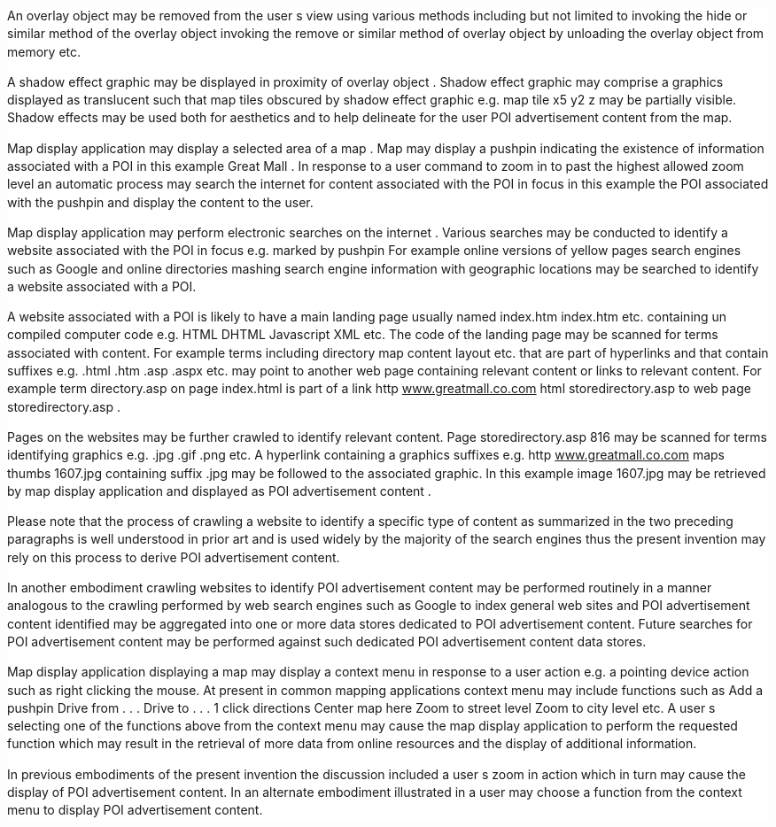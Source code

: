 An overlay object may be removed from the user s view using various methods including but not limited to invoking the hide or similar method of the overlay object invoking the remove or similar method of overlay object by unloading the overlay object from memory etc.

A shadow effect graphic may be displayed in proximity of overlay object . Shadow effect graphic may comprise a graphics displayed as translucent such that map tiles obscured by shadow effect graphic e.g. map tile x5 y2 z may be partially visible. Shadow effects may be used both for aesthetics and to help delineate for the user POI advertisement content from the map.

Map display application may display a selected area of a map . Map may display a pushpin indicating the existence of information associated with a POI in this example Great Mall . In response to a user command to zoom in to past the highest allowed zoom level an automatic process may search the internet for content associated with the POI in focus in this example the POI associated with the pushpin and display the content to the user.

Map display application may perform electronic searches on the internet . Various searches may be conducted to identify a website associated with the POI in focus e.g. marked by pushpin For example online versions of yellow pages search engines such as Google and online directories mashing search engine information with geographic locations may be searched to identify a website associated with a POI.

A website associated with a POI is likely to have a main landing page usually named index.htm index.htm etc. containing un compiled computer code e.g. HTML DHTML Javascript XML etc. The code of the landing page may be scanned for terms associated with content. For example terms including directory map content layout etc. that are part of hyperlinks and that contain suffixes e.g. .html .htm .asp .aspx etc. may point to another web page containing relevant content or links to relevant content. For example term directory.asp on page index.html is part of a link http www.greatmall.co.com html storedirectory.asp to web page storedirectory.asp .

Pages on the websites may be further crawled to identify relevant content. Page storedirectory.asp 816 may be scanned for terms identifying graphics e.g. .jpg .gif .png etc. A hyperlink containing a graphics suffixes e.g. http www.greatmall.co.com maps thumbs 1607.jpg containing suffix .jpg may be followed to the associated graphic. In this example image 1607.jpg may be retrieved by map display application and displayed as POI advertisement content .

Please note that the process of crawling a website to identify a specific type of content as summarized in the two preceding paragraphs is well understood in prior art and is used widely by the majority of the search engines thus the present invention may rely on this process to derive POI advertisement content.

In another embodiment crawling websites to identify POI advertisement content may be performed routinely in a manner analogous to the crawling performed by web search engines such as Google to index general web sites and POI advertisement content identified may be aggregated into one or more data stores dedicated to POI advertisement content. Future searches for POI advertisement content may be performed against such dedicated POI advertisement content data stores.

Map display application displaying a map may display a context menu in response to a user action e.g. a pointing device action such as right clicking the mouse. At present in common mapping applications context menu may include functions such as Add a pushpin Drive from . . . Drive to . . . 1 click directions Center map here Zoom to street level Zoom to city level etc. A user s selecting one of the functions above from the context menu may cause the map display application to perform the requested function which may result in the retrieval of more data from online resources and the display of additional information.

In previous embodiments of the present invention the discussion included a user s zoom in action which in turn may cause the display of POI advertisement content. In an alternate embodiment illustrated in a user may choose a function from the context menu to display POI advertisement content.
